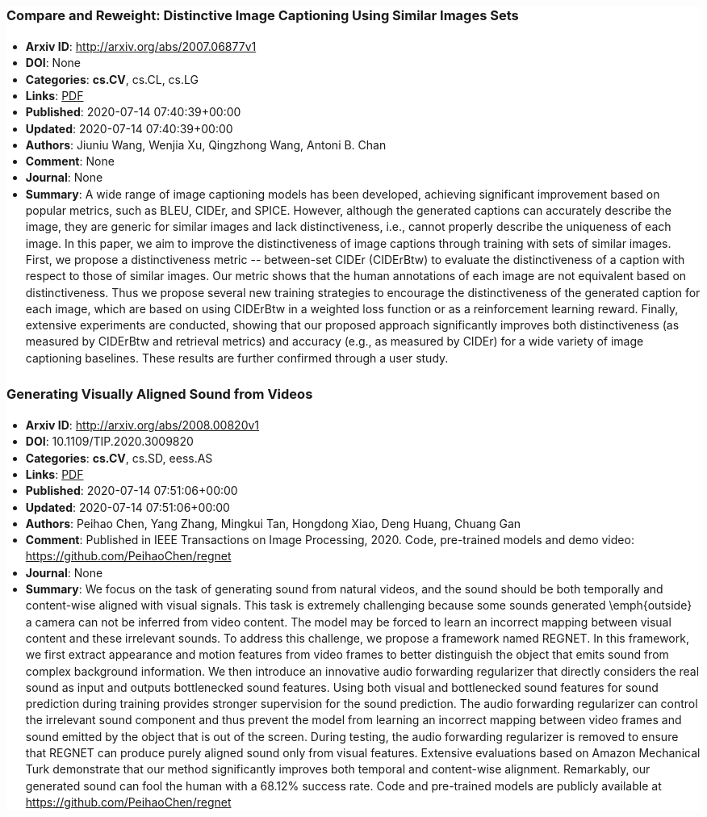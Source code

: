 

### Compare and Reweight: Distinctive Image Captioning Using Similar Images Sets
- **Arxiv ID**: http://arxiv.org/abs/2007.06877v1
- **DOI**: None
- **Categories**: **cs.CV**, cs.CL, cs.LG
- **Links**: [PDF](http://arxiv.org/pdf/2007.06877v1)
- **Published**: 2020-07-14 07:40:39+00:00
- **Updated**: 2020-07-14 07:40:39+00:00
- **Authors**: Jiuniu Wang, Wenjia Xu, Qingzhong Wang, Antoni B. Chan
- **Comment**: None
- **Journal**: None
- **Summary**: A wide range of image captioning models has been developed, achieving significant improvement based on popular metrics, such as BLEU, CIDEr, and SPICE. However, although the generated captions can accurately describe the image, they are generic for similar images and lack distinctiveness, i.e., cannot properly describe the uniqueness of each image. In this paper, we aim to improve the distinctiveness of image captions through training with sets of similar images. First, we propose a distinctiveness metric -- between-set CIDEr (CIDErBtw) to evaluate the distinctiveness of a caption with respect to those of similar images. Our metric shows that the human annotations of each image are not equivalent based on distinctiveness. Thus we propose several new training strategies to encourage the distinctiveness of the generated caption for each image, which are based on using CIDErBtw in a weighted loss function or as a reinforcement learning reward. Finally, extensive experiments are conducted, showing that our proposed approach significantly improves both distinctiveness (as measured by CIDErBtw and retrieval metrics) and accuracy (e.g., as measured by CIDEr) for a wide variety of image captioning baselines. These results are further confirmed through a user study.



### Generating Visually Aligned Sound from Videos
- **Arxiv ID**: http://arxiv.org/abs/2008.00820v1
- **DOI**: 10.1109/TIP.2020.3009820
- **Categories**: **cs.CV**, cs.SD, eess.AS
- **Links**: [PDF](http://arxiv.org/pdf/2008.00820v1)
- **Published**: 2020-07-14 07:51:06+00:00
- **Updated**: 2020-07-14 07:51:06+00:00
- **Authors**: Peihao Chen, Yang Zhang, Mingkui Tan, Hongdong Xiao, Deng Huang, Chuang Gan
- **Comment**: Published in IEEE Transactions on Image Processing, 2020. Code,
  pre-trained models and demo video: https://github.com/PeihaoChen/regnet
- **Journal**: None
- **Summary**: We focus on the task of generating sound from natural videos, and the sound should be both temporally and content-wise aligned with visual signals. This task is extremely challenging because some sounds generated \emph{outside} a camera can not be inferred from video content. The model may be forced to learn an incorrect mapping between visual content and these irrelevant sounds. To address this challenge, we propose a framework named REGNET. In this framework, we first extract appearance and motion features from video frames to better distinguish the object that emits sound from complex background information. We then introduce an innovative audio forwarding regularizer that directly considers the real sound as input and outputs bottlenecked sound features. Using both visual and bottlenecked sound features for sound prediction during training provides stronger supervision for the sound prediction. The audio forwarding regularizer can control the irrelevant sound component and thus prevent the model from learning an incorrect mapping between video frames and sound emitted by the object that is out of the screen. During testing, the audio forwarding regularizer is removed to ensure that REGNET can produce purely aligned sound only from visual features. Extensive evaluations based on Amazon Mechanical Turk demonstrate that our method significantly improves both temporal and content-wise alignment. Remarkably, our generated sound can fool the human with a 68.12% success rate. Code and pre-trained models are publicly available at https://github.com/PeihaoChen/regnet
